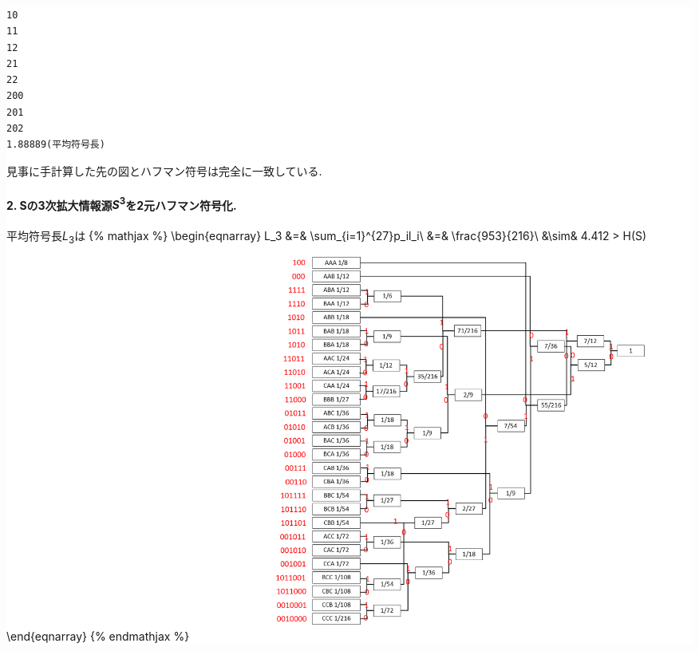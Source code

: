 ```
10
11
12
21
22
200
201
202
1.88889(平均符号長)
```
見事に手計算した先の図とハフマン符号は完全に一致している.
#### 2. Sの3次拡大情報源$S^3$を2元ハフマン符号化.
平均符号長$L_3$は
{% mathjax %}
\begin{eqnarray}
L_3 &=& \sum_{i=1}^{27}p_il_i\\
&=& \frac{953}{216}\\
&\sim& 4.412 > H(S)
\end{eqnarray}
{% endmathjax %}
<img src="/2021/01/08/Huffman/fig2.png" width="600">
